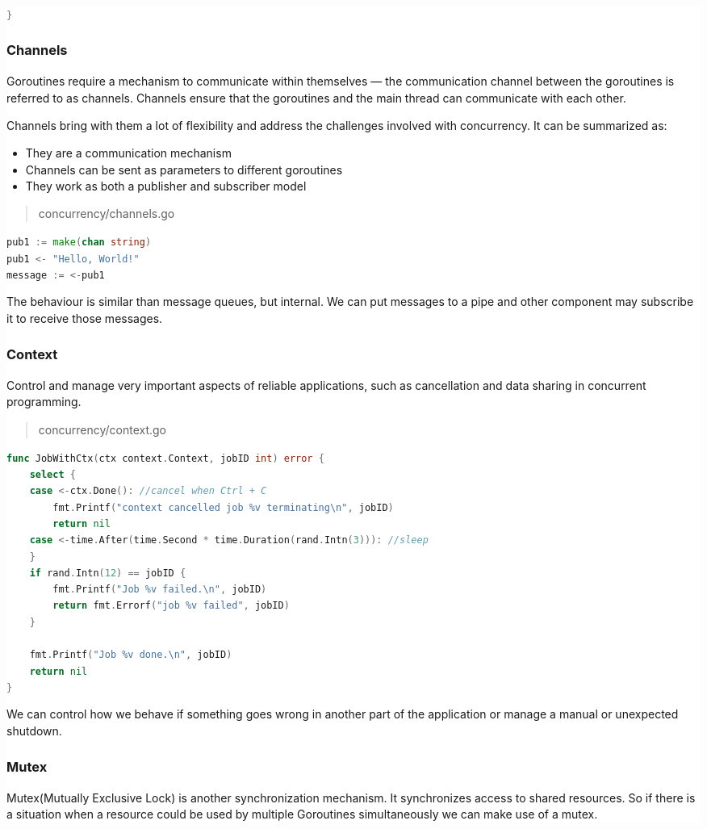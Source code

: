```go
}
```

### Channels
Goroutines require a mechanism to communicate within themselves — the communication channel between the goroutines is referred to as channels. Channels ensure that the goroutines and the main thread can communicate with each other.

Channels bring with them a lot of flexibility and address the challenges involved with concurrency. It can be summarized as:
- They are a communication mechanism
- Channels can be sent as parameters to different goroutines
- They work as both a publisher and subscriber model

> concurrency/channels.go
```go
pub1 := make(chan string)
pub1 <- "Hello, World!"
message := <-pub1
```

The behaviour is similar than message queues, but internal. We can put messages to a pipe and other component may subscribe it to receive those messages.

### Context
Control and manage very important aspects of reliable applications, such as cancellation and data sharing in concurrent programming.

> concurrency/context.go
```go
func JobWithCtx(ctx context.Context, jobID int) error {
	select {
	case <-ctx.Done(): //cancel when Ctrl + C
		fmt.Printf("context cancelled job %v terminating\n", jobID)
		return nil
	case <-time.After(time.Second * time.Duration(rand.Intn(3))): //sleep
	}
	if rand.Intn(12) == jobID {
		fmt.Printf("Job %v failed.\n", jobID)
		return fmt.Errorf("job %v failed", jobID)
	}

	fmt.Printf("Job %v done.\n", jobID)
	return nil
}
```

We can control how we behave if something goes wrong in another part of the application or manage a manual or unexpected shutdown.

### Mutex
Mutex(Mutually Exclusive Lock) is another synchronization mechanism. It synchronizes access to shared resources. So if there is a situation when a resource could be used by multiple Goroutines simultaneously we can make use of a mutex. 
